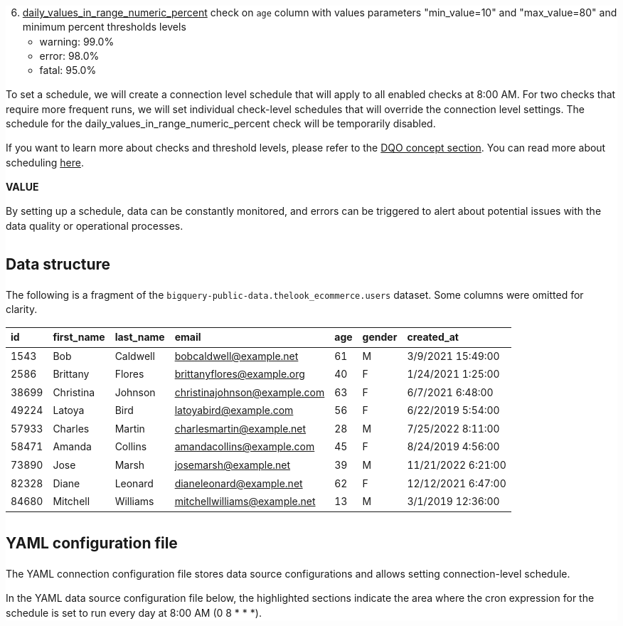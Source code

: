 6. [daily_values_in_range_numeric_percent](../../checks/column/numeric/values-in-range-numeric-percent.md) check on `age` column with values parameters "min_value=10" and "max_value=80" and minimum percent thresholds levels
    - warning: 99.0%
    - error: 98.0%
    - fatal: 95.0%

To set a schedule, we will create a connection level schedule that will apply to all enabled checks at 8:00 AM. For two 
checks that require more frequent runs, we will set individual check-level schedules that will override the connection level settings.
The schedule for the daily_values_in_range_numeric_percent check will be temporarily disabled.

If you want to learn more about checks and threshold levels, please refer to the [DQO concept section](../../dqo-concepts/checks/index.md).
You can read more about scheduling [here](../../working-with-dqo/schedules/index.md). 

**VALUE**

By setting up a schedule, data can be constantly monitored, and errors can be triggered to alert about potential 
issues with the data quality or operational processes.

## Data structure

The following is a fragment of the `bigquery-public-data.thelook_ecommerce.users` dataset. Some columns were omitted for clarity.  


| id    | first_name | last_name | email                        | age | gender | created_at         |
|:------|:-----------|:----------|:-----------------------------|:----|:-------|:-------------------|
| 1543  | Bob        | Caldwell  | bobcaldwell@example.net      | 61  | M      | 3/9/2021 15:49:00  |
| 2586  | Brittany   | Flores    | brittanyflores@example.org   | 40  | F      | 1/24/2021 1:25:00  |
| 38699 | Christina  | Johnson   | christinajohnson@example.com | 63  | F      | 6/7/2021 6:48:00   |
| 49224 | Latoya     | Bird      | latoyabird@example.com       | 56  | F      | 6/22/2019 5:54:00  |
| 57933 | Charles    | Martin    | charlesmartin@example.net    | 28  | M      | 7/25/2022 8:11:00  |
| 58471 | Amanda     | Collins   | amandacollins@example.com    | 45  | F      | 8/24/2019 4:56:00  |
| 73890 | Jose       | Marsh     | josemarsh@example.net        | 39  | M      | 11/21/2022 6:21:00 |
| 82328 | Diane      | Leonard   | dianeleonard@example.net     | 62  | F      | 12/12/2021 6:47:00 |
| 84680 | Mitchell   | Williams  | mitchellwilliams@example.net | 13  | M      | 3/1/2019 12:36:00  |


## YAML configuration file

The YAML connection configuration file stores data source configurations and allows setting connection-level schedule. 

In the YAML data source configuration file below, the highlighted sections indicate the area where the cron expression 
for the schedule is set to run every day at 8:00 AM (0 8 * * *).
